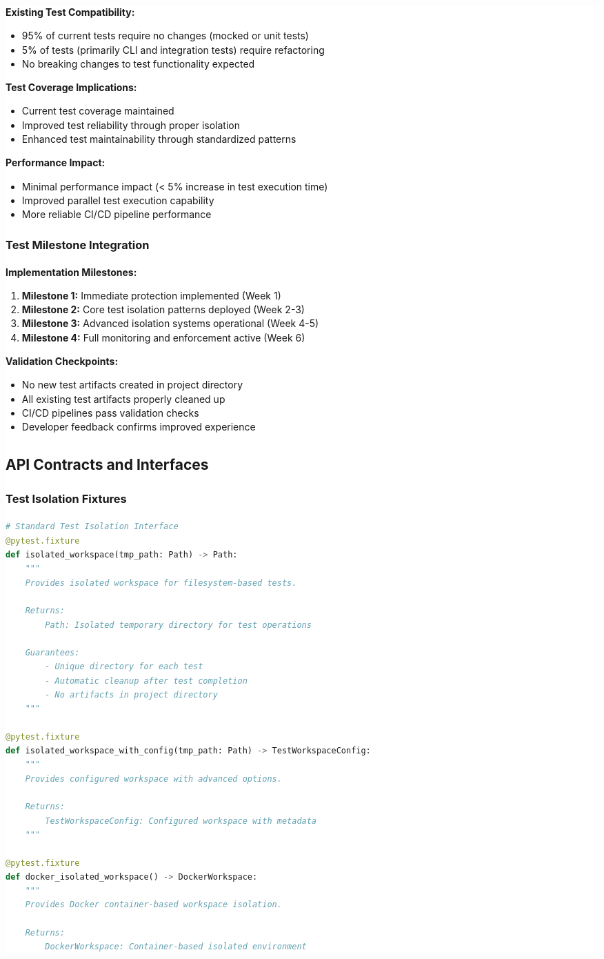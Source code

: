 **Existing Test Compatibility:**
- 95% of current tests require no changes (mocked or unit tests)
- 5% of tests (primarily CLI and integration tests) require refactoring
- No breaking changes to test functionality expected

**Test Coverage Implications:**
- Current test coverage maintained
- Improved test reliability through proper isolation
- Enhanced test maintainability through standardized patterns

**Performance Impact:**
- Minimal performance impact (< 5% increase in test execution time)
- Improved parallel test execution capability
- More reliable CI/CD pipeline performance

### Test Milestone Integration

**Implementation Milestones:**
1. **Milestone 1:** Immediate protection implemented (Week 1)
2. **Milestone 2:** Core test isolation patterns deployed (Week 2-3)
3. **Milestone 3:** Advanced isolation systems operational (Week 4-5)
4. **Milestone 4:** Full monitoring and enforcement active (Week 6)

**Validation Checkpoints:**
- No new test artifacts created in project directory
- All existing test artifacts properly cleaned up
- CI/CD pipelines pass validation checks
- Developer feedback confirms improved experience

## API Contracts and Interfaces

### Test Isolation Fixtures

```python
# Standard Test Isolation Interface
@pytest.fixture
def isolated_workspace(tmp_path: Path) -> Path:
    """
    Provides isolated workspace for filesystem-based tests.
    
    Returns:
        Path: Isolated temporary directory for test operations
        
    Guarantees:
        - Unique directory for each test
        - Automatic cleanup after test completion
        - No artifacts in project directory
    """

@pytest.fixture  
def isolated_workspace_with_config(tmp_path: Path) -> TestWorkspaceConfig:
    """
    Provides configured workspace with advanced options.
    
    Returns:
        TestWorkspaceConfig: Configured workspace with metadata
    """

@pytest.fixture
def docker_isolated_workspace() -> DockerWorkspace:
    """
    Provides Docker container-based workspace isolation.
    
    Returns:
        DockerWorkspace: Container-based isolated environment
```